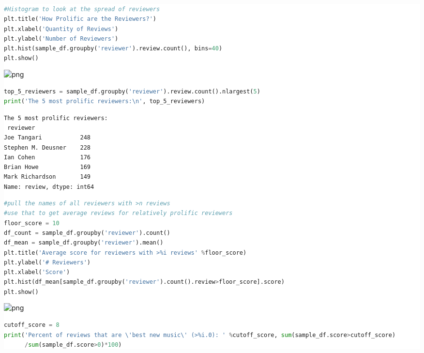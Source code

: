 

```python
#Histogram to look at the spread of reviewers
plt.title('How Prolific are the Reviewers?')
plt.xlabel('Quantity of Reviews')
plt.ylabel('Number of Reviewers')
plt.hist(sample_df.groupby('reviewer').review.count(), bins=40)
plt.show()
```


![png](HW3_practice_pitchfork_files/HW3_practice_pitchfork_12_0.png)



```python
top_5_reviewers = sample_df.groupby('reviewer').review.count().nlargest(5)
print('The 5 most prolific reviewers:\n', top_5_reviewers)

```

    The 5 most prolific reviewers:
     reviewer
    Joe Tangari           248
    Stephen M. Deusner    228
    Ian Cohen             176
    Brian Howe            169
    Mark Richardson       149
    Name: review, dtype: int64
    


```python
#pull the names of all reviewers with >n reviews
#use that to get average reviews for relatively prolific reviewers
floor_score = 10
df_count = sample_df.groupby('reviewer').count()
df_mean = sample_df.groupby('reviewer').mean()
plt.title('Average score for reviewers with >%i reviews' %floor_score)
plt.ylabel('# Reviewers')
plt.xlabel('Score')
plt.hist(df_mean[sample_df.groupby('reviewer').count().review>floor_score].score)
plt.show()
```


![png](HW3_practice_pitchfork_files/HW3_practice_pitchfork_14_0.png)



```python
cutoff_score = 8
print('Percent of reviews that are \'best new music\' (>%i.0): ' %cutoff_score, sum(sample_df.score>cutoff_score)
      /sum(sample_df.score>0)*100)

```
